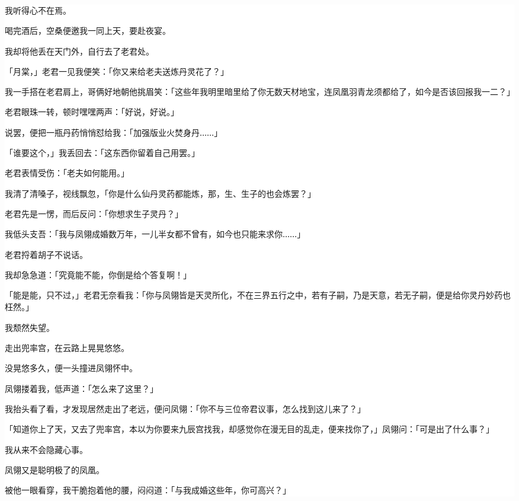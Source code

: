 
我听得心不在焉。


喝完酒后，空桑便邀我一同上天，要赴夜宴。


我却将他丢在天门外，自行去了老君处。


「月棠，」老君一见我便笑：「你又来给老夫送炼丹灵花了？」


我一手搭在老君肩上，哥俩好地朝他挑眉笑：「这些年我明里暗里给了你无数天材地宝，连凤凰羽青龙须都给了，如今是否该回报我一二？」


老君眼珠一转，顿时嘿嘿两声：「好说，好说。」


说罢，便把一瓶丹药悄悄怼给我：「加强版业火焚身丹……」


「谁要这个，」我丢回去：「这东西你留着自己用罢。」


老君表情受伤：「老夫如何能用。」


我清了清嗓子，视线飘忽，「你是什么仙丹灵药都能炼，那，生、生子的也会炼罢？」


老君先是一愣，而后反问：「你想求生子灵丹？」


我低头支吾：「我与凤翎成婚数万年，一儿半女都不曾有，如今也只能来求你……」


老君捋着胡子不说话。


我却急急道：「究竟能不能，你倒是给个答复啊！」


「能是能，只不过，」老君无奈看我：「你与凤翎皆是天灵所化，不在三界五行之中，若有子嗣，乃是天意，若无子嗣，便是给你灵丹妙药也枉然。」


我颓然失望。


走出兜率宫，在云路上晃晃悠悠。


没晃悠多久，便一头撞进凤翎怀中。


凤翎搂着我，低声道：「怎么来了这里？」


我抬头看了看，才发现居然走出了老远，便问凤翎：「你不与三位帝君议事，怎么找到这儿来了？」


「知道你上了天，又去了兜率宫，本以为你要来九辰宫找我，却感觉你在漫无目的乱走，便来找你了，」凤翎问：「可是出了什么事？」


我从来不会隐藏心事。


凤翎又是聪明极了的凤凰。


被他一眼看穿，我干脆抱着他的腰，闷闷道：「与我成婚这些年，你可高兴？」


